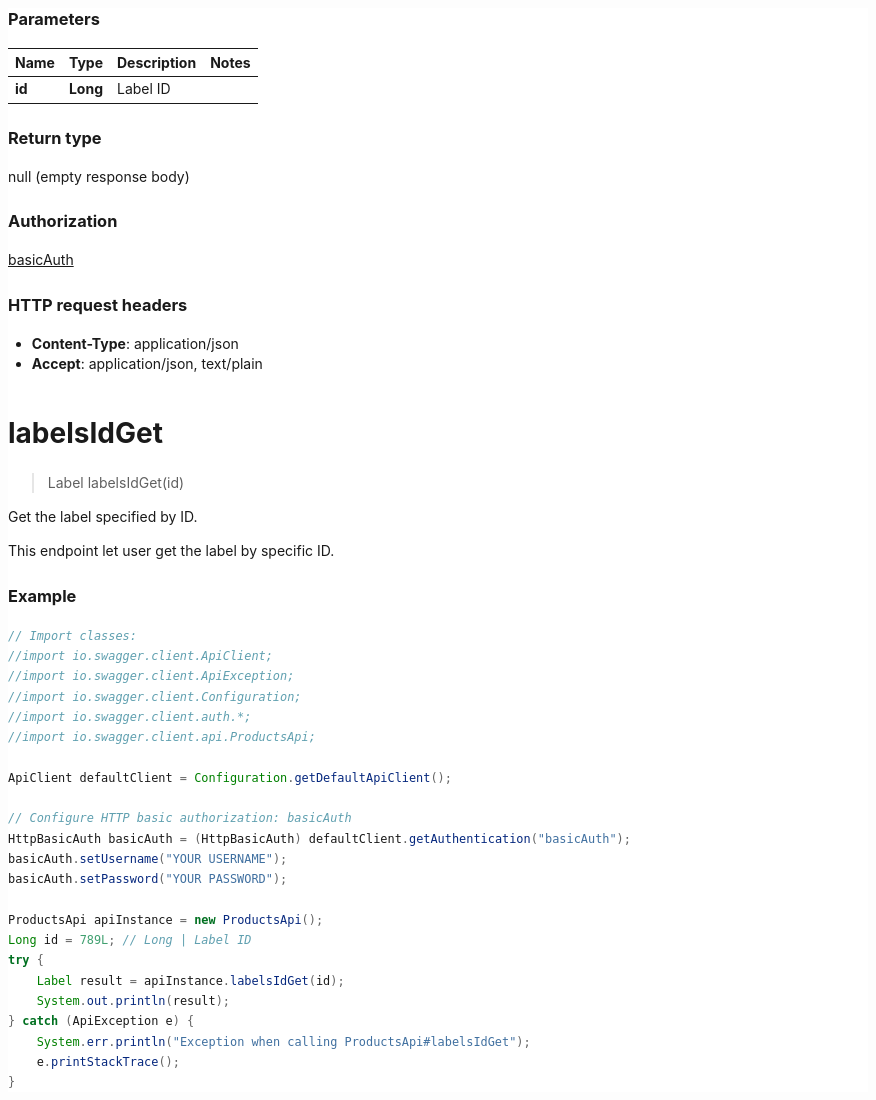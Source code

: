 ### Parameters

Name | Type | Description  | Notes
------------- | ------------- | ------------- | -------------
 **id** | **Long**| Label ID |

### Return type

null (empty response body)

### Authorization

[basicAuth](../README.md#basicAuth)

### HTTP request headers

 - **Content-Type**: application/json
 - **Accept**: application/json, text/plain

<a name="labelsIdGet"></a>
# **labelsIdGet**
> Label labelsIdGet(id)

Get the label specified by ID.

This endpoint let user get the label by specific ID. 

### Example
```java
// Import classes:
//import io.swagger.client.ApiClient;
//import io.swagger.client.ApiException;
//import io.swagger.client.Configuration;
//import io.swagger.client.auth.*;
//import io.swagger.client.api.ProductsApi;

ApiClient defaultClient = Configuration.getDefaultApiClient();

// Configure HTTP basic authorization: basicAuth
HttpBasicAuth basicAuth = (HttpBasicAuth) defaultClient.getAuthentication("basicAuth");
basicAuth.setUsername("YOUR USERNAME");
basicAuth.setPassword("YOUR PASSWORD");

ProductsApi apiInstance = new ProductsApi();
Long id = 789L; // Long | Label ID
try {
    Label result = apiInstance.labelsIdGet(id);
    System.out.println(result);
} catch (ApiException e) {
    System.err.println("Exception when calling ProductsApi#labelsIdGet");
    e.printStackTrace();
}
```

